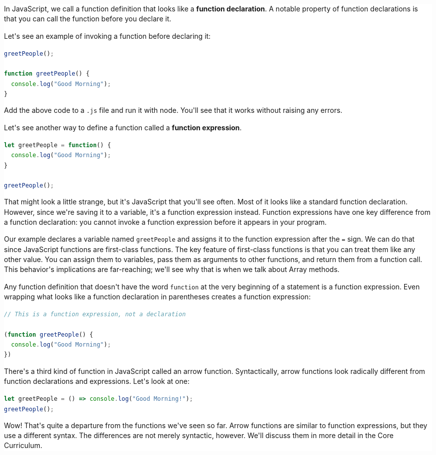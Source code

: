 In JavaScript, we call a function definition that looks like a **function declaration**. A notable property of function declarations is that you can call the function before you declare it.  

Let's see an example of invoking a function before declaring it:

```javascript
greetPeople();

function greetPeople() {
  console.log("Good Morning");
}
```

Add the above code to a `.js` file and run it with node. You'll see that it works without raising any errors.  

Let's see another way to define a function called a **function expression**.  

```javascript
let greetPeople = function() {
  console.log("Good Morning");
}

greetPeople();
```

That might look a little strange, but it's JavaScript that you'll see often. Most of it looks like a standard function declaration. However, since we're saving it to a variable, it's a function expression instead. Function expressions have one key difference from a function declaration: you cannot invoke a function expression before it appears in your program.  

Our example declares a variable named `greetPeople` and assigns it to the function expression after the `=` sign. We can do that since JavaScript functions are first-class functions. The key feature of first-class functions is that you can treat them like any other value. You can assign them to variables, pass them as arguments to other functions, and return them from a function call. This behavior's implications are far-reaching; we'll see why that is when we talk about Array methods.  

Any function definition that doesn't have the word `function` at the very beginning of a statement is a function expression. Even wrapping what looks like a function declaration in parentheses creates a function expression:  

```javascript
// This is a function expression, not a declaration

(function greetPeople() {
  console.log("Good Morning");
})
```

There's a third kind of function in JavaScript called an arrow function. Syntactically, arrow functions look radically different from function declarations and expressions. Let's look at one:  

```javascript
let greetPeople = () => console.log("Good Morning!");
greetPeople();
```

Wow! That's quite a departure from the functions we've seen so far. Arrow functions are similar to function expressions, but they use a different syntax. The differences are not merely syntactic, however. We'll discuss them in more detail in the Core Curriculum.  
